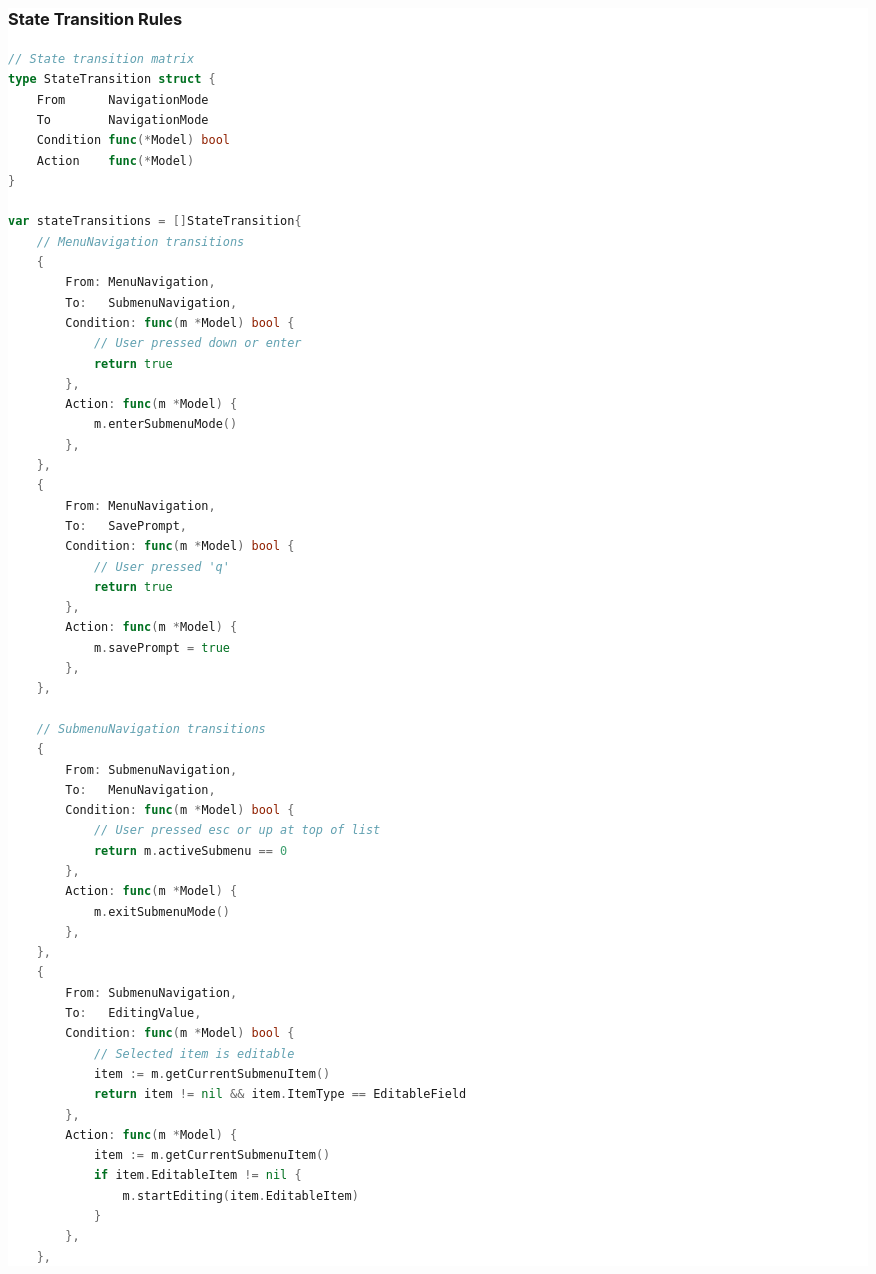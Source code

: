 ### State Transition Rules

```go
// State transition matrix
type StateTransition struct {
    From      NavigationMode
    To        NavigationMode
    Condition func(*Model) bool
    Action    func(*Model)
}

var stateTransitions = []StateTransition{
    // MenuNavigation transitions
    {
        From: MenuNavigation,
        To:   SubmenuNavigation,
        Condition: func(m *Model) bool {
            // User pressed down or enter
            return true
        },
        Action: func(m *Model) {
            m.enterSubmenuMode()
        },
    },
    {
        From: MenuNavigation,
        To:   SavePrompt,
        Condition: func(m *Model) bool {
            // User pressed 'q'
            return true
        },
        Action: func(m *Model) {
            m.savePrompt = true
        },
    },
    
    // SubmenuNavigation transitions
    {
        From: SubmenuNavigation,
        To:   MenuNavigation,
        Condition: func(m *Model) bool {
            // User pressed esc or up at top of list
            return m.activeSubmenu == 0
        },
        Action: func(m *Model) {
            m.exitSubmenuMode()
        },
    },
    {
        From: SubmenuNavigation,
        To:   EditingValue,
        Condition: func(m *Model) bool {
            // Selected item is editable
            item := m.getCurrentSubmenuItem()
            return item != nil && item.ItemType == EditableField
        },
        Action: func(m *Model) {
            item := m.getCurrentSubmenuItem()
            if item.EditableItem != nil {
                m.startEditing(item.EditableItem)
            }
        },
    },
```